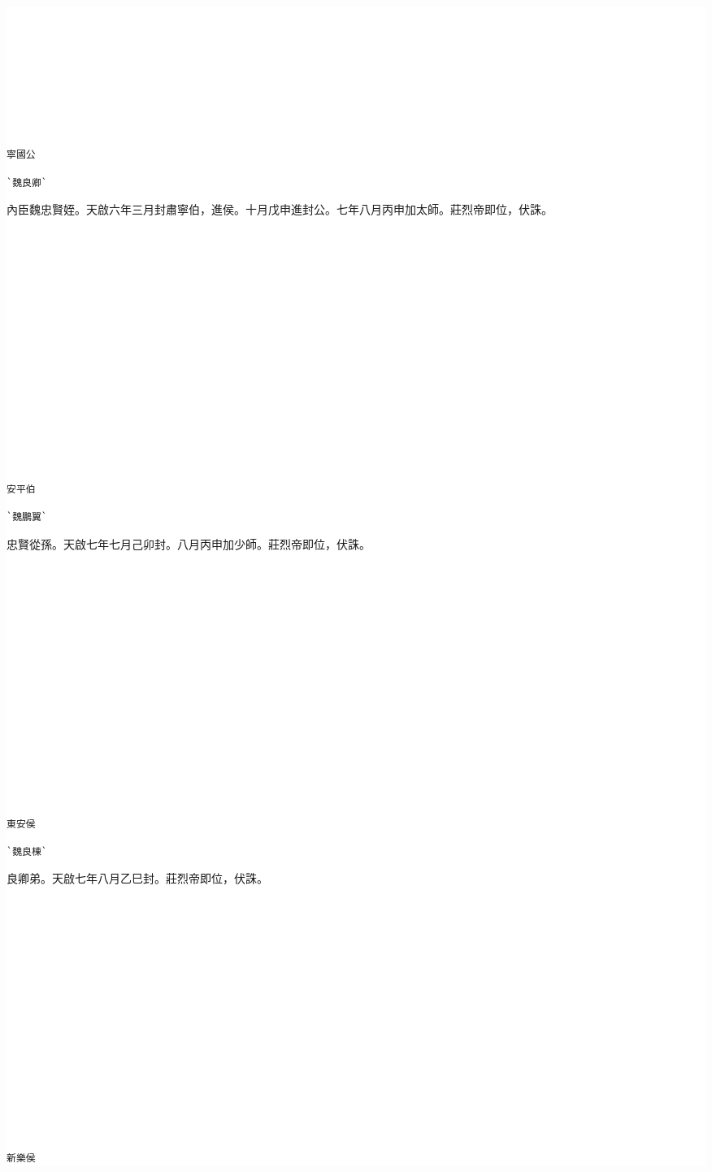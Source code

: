  　

 　

 　

 　

 　

`寧國公`  

    `魏良卿`

內臣魏忠賢姪。天啟六年三月封肅寧伯，進侯。十月戊申進封公。七年八月丙申加太師。莊烈帝即位，伏誅。

 　

 　

 　

 　

 　

 　

 　

 　

 　

`安平伯`  

    `魏鵬翼`

忠賢從孫。天啟七年七月己卯封。八月丙申加少師。莊烈帝即位，伏誅。

 　

 　

 　

 　

 　

 　

 　

 　

 　

`東安侯
    `  

    `魏良棟`

良卿弟。天啟七年八月乙巳封。莊烈帝即位，伏誅。

 　

 　

 　

 　

 　

 　

 　

 　

 　

`新樂侯`  
